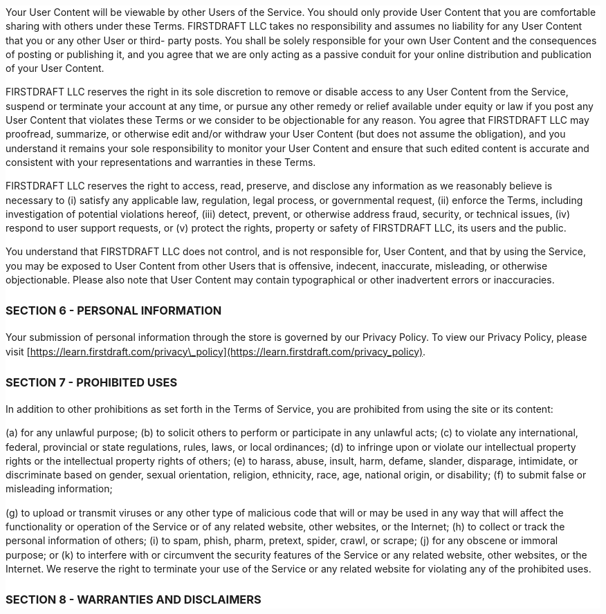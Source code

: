 Your User Content will be viewable by other Users of the Service. You should only provide User Content that you are comfortable sharing with others under these Terms. FIRSTDRAFT LLC takes no responsibility and assumes no liability for any User Content that you or any other User or third- party posts. You shall be solely responsible for your own User Content and the consequences of posting or publishing it, and you agree that we are only acting as a passive conduit for your online distribution and publication of your User Content.

FIRSTDRAFT LLC reserves the right in its sole discretion to remove or disable access to any User Content from the Service, suspend or terminate your account at any time, or pursue any other remedy or relief available under equity or law if you post any User Content that violates these Terms or we consider to be objectionable for any reason. You agree that FIRSTDRAFT LLC may proofread, summarize, or otherwise edit and/or withdraw your User Content (but does not assume the obligation), and you understand it remains your sole responsibility to monitor your User Content and ensure that such edited content is accurate and consistent with your representations and warranties in these Terms.

FIRSTDRAFT LLC reserves the right to access, read, preserve, and disclose any information as we reasonably believe is necessary to (i) satisfy any applicable law, regulation, legal process, or governmental request, (ii) enforce the Terms, including investigation of potential violations hereof, (iii) detect, prevent, or otherwise address fraud, security, or technical issues, (iv) respond to user support requests, or (v) protect the rights, property or safety of FIRSTDRAFT LLC, its users and the public.

You understand that FIRSTDRAFT LLC does not control, and is not responsible for, User Content, and that by using the Service, you may be exposed to User Content from other Users that is offensive, indecent, inaccurate, misleading, or otherwise objectionable. Please also note that User Content may contain typographical or other inadvertent errors or inaccuracies.

### SECTION 6 - PERSONAL INFORMATION

Your submission of personal information through the store is governed by our Privacy Policy. To view our Privacy Policy, please visit [https://learn.firstdraft.com/privacy\_policy](https://learn.firstdraft.com/privacy_policy).

### SECTION 7 - PROHIBITED USES

In addition to other prohibitions as set forth in the Terms of Service, you are prohibited from using the site or its content:

(a) for any unlawful purpose; (b) to solicit others to perform or participate in any unlawful acts; (c) to violate any international, federal, provincial or state regulations, rules, laws, or local ordinances; (d) to infringe upon or violate our intellectual property rights or the intellectual property rights of others; (e) to harass, abuse, insult, harm, defame, slander, disparage, intimidate, or discriminate based on gender, sexual orientation, religion, ethnicity, race, age, national origin, or disability; (f) to submit false or misleading information;

(g) to upload or transmit viruses or any other type of malicious code that will or may be used in any way that will affect the functionality or operation of the Service or of any related website, other websites, or the Internet; (h) to collect or track the personal information of others; (i) to spam, phish, pharm, pretext, spider, crawl, or scrape; (j) for any obscene or immoral purpose; or (k) to interfere with or circumvent the security features of the Service or any related website, other websites, or the Internet. We reserve the right to terminate your use of the Service or any related website for violating any of the prohibited uses.

### SECTION 8 - WARRANTIES AND DISCLAIMERS
